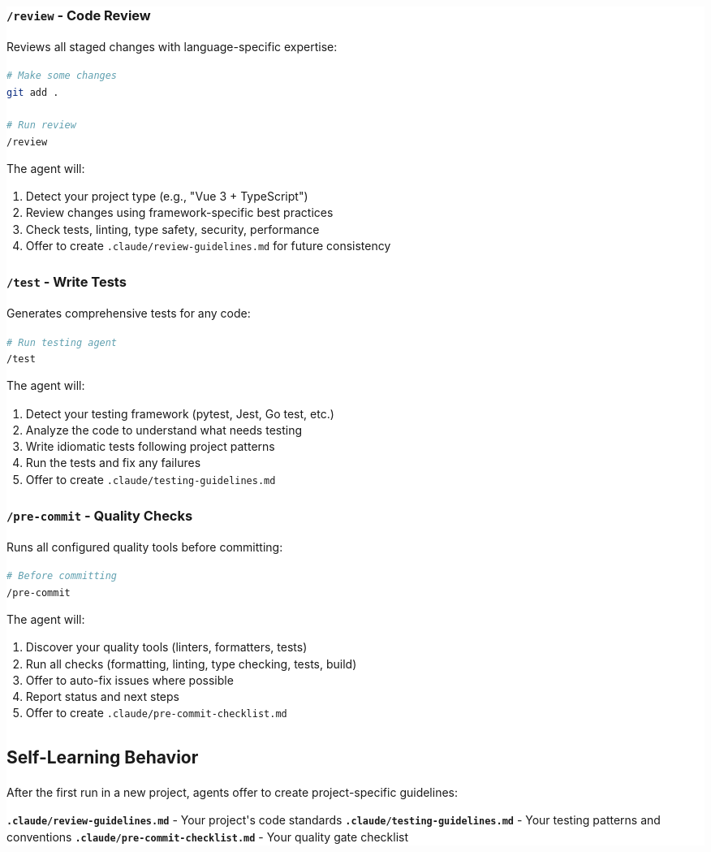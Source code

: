 ### `/review` - Code Review
Reviews all staged changes with language-specific expertise:

```bash
# Make some changes
git add .

# Run review
/review
```

The agent will:
1. Detect your project type (e.g., "Vue 3 + TypeScript")
2. Review changes using framework-specific best practices
3. Check tests, linting, type safety, security, performance
4. Offer to create `.claude/review-guidelines.md` for future consistency

### `/test` - Write Tests
Generates comprehensive tests for any code:

```bash
# Run testing agent
/test
```

The agent will:
1. Detect your testing framework (pytest, Jest, Go test, etc.)
2. Analyze the code to understand what needs testing
3. Write idiomatic tests following project patterns
4. Run the tests and fix any failures
5. Offer to create `.claude/testing-guidelines.md`

### `/pre-commit` - Quality Checks
Runs all configured quality tools before committing:

```bash
# Before committing
/pre-commit
```

The agent will:
1. Discover your quality tools (linters, formatters, tests)
2. Run all checks (formatting, linting, type checking, tests, build)
3. Offer to auto-fix issues where possible
4. Report status and next steps
5. Offer to create `.claude/pre-commit-checklist.md`

## Self-Learning Behavior

After the first run in a new project, agents offer to create project-specific guidelines:

**`.claude/review-guidelines.md`** - Your project's code standards
**`.claude/testing-guidelines.md`** - Your testing patterns and conventions
**`.claude/pre-commit-checklist.md`** - Your quality gate checklist
